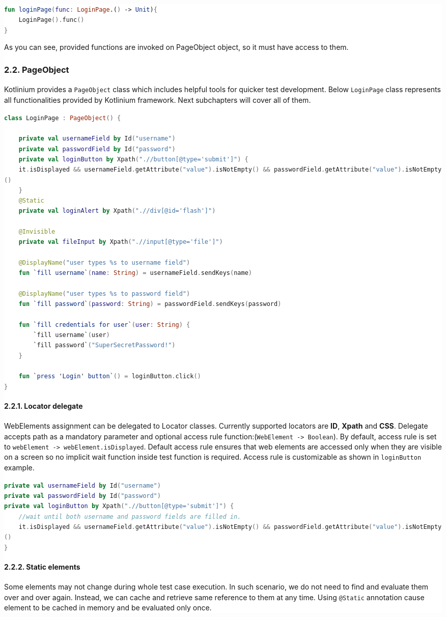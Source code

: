 ```kotlin
fun loginPage(func: LoginPage.() -> Unit){  
    LoginPage().func() 
}
```
As you can see, provided functions are invoked on PageObject object, so it must have access to them.
### 2.2. PageObject
Kotlinium provides a `PageObject` class which includes helpful tools for quicker test development.
Below `LoginPage` class represents all functionalities provided by Kotlinium framework.
Next subchapters will cover all of them.
```kotlin
class LoginPage : PageObject() {  
  
    private val usernameField by Id("username")  
    private val passwordField by Id("password")  
    private val loginButton by Xpath(".//button[@type='submit']") {  
	it.isDisplayed && usernameField.getAttribute("value").isNotEmpty() && passwordField.getAttribute("value").isNotEmpty()  
    }  
    @Static
    private val loginAlert by Xpath(".//div[@id='flash']")
    
    @Invisible
    private val fileInput by Xpath(".//input[@type='file']")  
  
    @DisplayName("user types %s to username field")  
    fun `fill username`(name: String) = usernameField.sendKeys(name)  
  
    @DisplayName("user types %s to password field")  
    fun `fill password`(password: String) = passwordField.sendKeys(password)  
  
    fun `fill credentials for user`(user: String) {  
        `fill username`(user)  
        `fill password`("SuperSecretPassword!")  
    }  
      
    fun `press 'Login' button`() = loginButton.click()  
}
```
#### 2.2.1. Locator delegate
WebElements assignment can be delegated to Locator classes. Currently supported locators are **ID**, **Xpath** and **CSS**.
Delegate accepts path as a mandatory parameter and optional access rule function:(`WebElement -> Boolean`).
By default, access rule is set to `webElement -> webElement.isDisplayed`.
Default access rule ensures that web elements are accessed only when they are visible on a screen so no implicit wait function inside test function is required.
Access rule is customizable as shown in `loginButton` example.
```kotlin
private val usernameField by Id("username")  
private val passwordField by Id("password")  
private val loginButton by Xpath(".//button[@type='submit']") {
	//wait until both username and password fields are filled in.   
	it.isDisplayed && usernameField.getAttribute("value").isNotEmpty() && passwordField.getAttribute("value").isNotEmpty()  
}  
```
#### 2.2.2. Static elements
Some elements may not change during whole test case execution. In such scenario, we do not need to find and evaluate them over and over again. Instead, we can cache and retrieve same reference to them at any time.
Using `@Static` annotation cause element to be cached in memory and be evaluated only once.